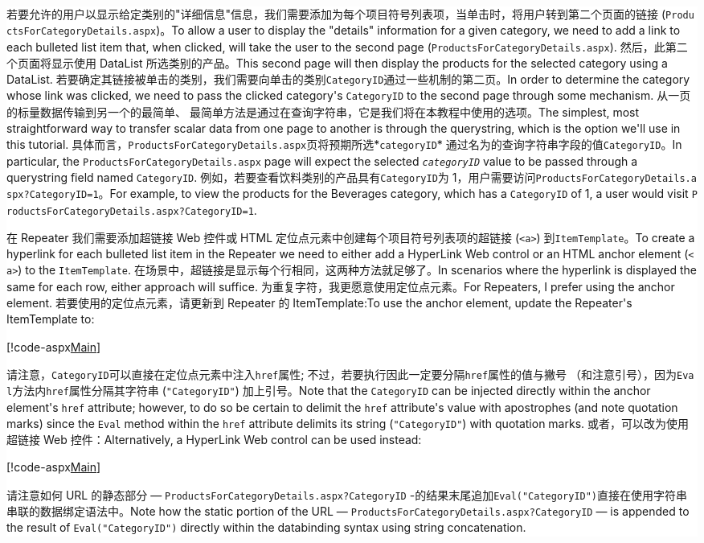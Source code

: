 <span data-ttu-id="d5564-135">若要允许的用户以显示给定类别的"详细信息"信息，我们需要添加为每个项目符号列表项，当单击时，将用户转到第二个页面的链接 (`ProductsForCategoryDetails.aspx`)。</span><span class="sxs-lookup"><span data-stu-id="d5564-135">To allow a user to display the "details" information for a given category, we need to add a link to each bulleted list item that, when clicked, will take the user to the second page (`ProductsForCategoryDetails.aspx`).</span></span> <span data-ttu-id="d5564-136">然后，此第二个页面将显示使用 DataList 所选类别的产品。</span><span class="sxs-lookup"><span data-stu-id="d5564-136">This second page will then display the products for the selected category using a DataList.</span></span> <span data-ttu-id="d5564-137">若要确定其链接被单击的类别，我们需要向单击的类别`CategoryID`通过一些机制的第二页。</span><span class="sxs-lookup"><span data-stu-id="d5564-137">In order to determine the category whose link was clicked, we need to pass the clicked category's `CategoryID` to the second page through some mechanism.</span></span> <span data-ttu-id="d5564-138">从一页的标量数据传输到另一个的最简单、 最简单方法是通过在查询字符串，它是我们将在本教程中使用的选项。</span><span class="sxs-lookup"><span data-stu-id="d5564-138">The simplest, most straightforward way to transfer scalar data from one page to another is through the querystring, which is the option we'll use in this tutorial.</span></span> <span data-ttu-id="d5564-139">具体而言，`ProductsForCategoryDetails.aspx`页将预期所选*`categoryID`* 通过名为的查询字符串字段的值`CategoryID`。</span><span class="sxs-lookup"><span data-stu-id="d5564-139">In particular, the `ProductsForCategoryDetails.aspx` page will expect the selected *`categoryID`* value to be passed through a querystring field named `CategoryID`.</span></span> <span data-ttu-id="d5564-140">例如，若要查看饮料类别的产品具有`CategoryID`为 1，用户需要访问`ProductsForCategoryDetails.aspx?CategoryID=1`。</span><span class="sxs-lookup"><span data-stu-id="d5564-140">For example, to view the products for the Beverages category, which has a `CategoryID` of 1, a user would visit `ProductsForCategoryDetails.aspx?CategoryID=1`.</span></span>

<span data-ttu-id="d5564-141">在 Repeater 我们需要添加超链接 Web 控件或 HTML 定位点元素中创建每个项目符号列表项的超链接 (`<a>`) 到`ItemTemplate`。</span><span class="sxs-lookup"><span data-stu-id="d5564-141">To create a hyperlink for each bulleted list item in the Repeater we need to either add a HyperLink Web control or an HTML anchor element (`<a>`) to the `ItemTemplate`.</span></span> <span data-ttu-id="d5564-142">在场景中，超链接是显示每个行相同，这两种方法就足够了。</span><span class="sxs-lookup"><span data-stu-id="d5564-142">In scenarios where the hyperlink is displayed the same for each row, either approach will suffice.</span></span> <span data-ttu-id="d5564-143">为重复字符，我更愿意使用定位点元素。</span><span class="sxs-lookup"><span data-stu-id="d5564-143">For Repeaters, I prefer using the anchor element.</span></span> <span data-ttu-id="d5564-144">若要使用的定位点元素，请更新到 Repeater 的 ItemTemplate:</span><span class="sxs-lookup"><span data-stu-id="d5564-144">To use the anchor element, update the Repeater's ItemTemplate to:</span></span>

[!code-aspx[Main](master-detail-filtering-acess-two-pages-datalist-vb/samples/sample2.aspx)]

<span data-ttu-id="d5564-145">请注意，`CategoryID`可以直接在定位点元素中注入`href`属性; 不过，若要执行因此一定要分隔`href`属性的值与撇号 （和注意引号），因为`Eval`方法内`href`属性分隔其字符串 (`"CategoryID"`) 加上引号。</span><span class="sxs-lookup"><span data-stu-id="d5564-145">Note that the `CategoryID` can be injected directly within the anchor element's `href` attribute; however, to do so be certain to delimit the `href` attribute's value with apostrophes (and note quotation marks) since the `Eval` method within the `href` attribute delimits its string (`"CategoryID"`) with quotation marks.</span></span> <span data-ttu-id="d5564-146">或者，可以改为使用超链接 Web 控件：</span><span class="sxs-lookup"><span data-stu-id="d5564-146">Alternatively, a HyperLink Web control can be used instead:</span></span>

[!code-aspx[Main](master-detail-filtering-acess-two-pages-datalist-vb/samples/sample3.aspx)]

<span data-ttu-id="d5564-147">请注意如何 URL 的静态部分 — `ProductsForCategoryDetails.aspx?CategoryID` -的结果末尾追加`Eval("CategoryID")`直接在使用字符串串联的数据绑定语法中。</span><span class="sxs-lookup"><span data-stu-id="d5564-147">Note how the static portion of the URL — `ProductsForCategoryDetails.aspx?CategoryID` — is appended to the result of `Eval("CategoryID")` directly within the databinding syntax using string concatenation.</span></span>
